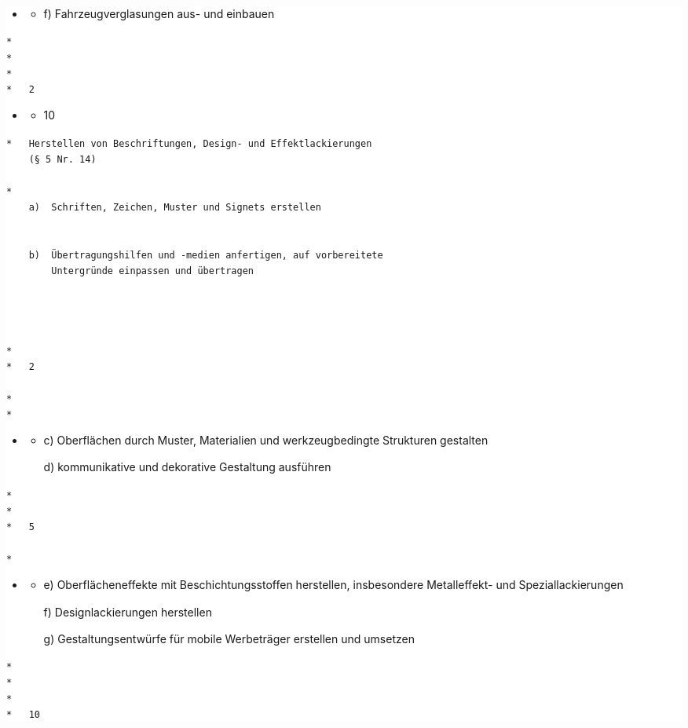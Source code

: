 *    *
        f)  Fahrzeugverglasungen aus- und einbauen




    *
    *
    *
    *   2


*    *   10

    *   Herstellen von Beschriftungen, Design- und Effektlackierungen
        (§ 5 Nr. 14)

    *
        a)  Schriften, Zeichen, Muster und Signets erstellen


        b)  Übertragungshilfen und -medien anfertigen, auf vorbereitete
            Untergründe einpassen und übertragen




    *
    *   2

    *
    *

*    *
        c)  Oberflächen durch Muster, Materialien und werkzeugbedingte Strukturen
            gestalten


        d)  kommunikative und dekorative Gestaltung ausführen




    *
    *
    *   5

    *

*    *
        e)  Oberflächeneffekte mit Beschichtungsstoffen herstellen, insbesondere
            Metalleffekt- und Speziallackierungen


        f)  Designlackierungen herstellen


        g)  Gestaltungsentwürfe für mobile Werbeträger erstellen und umsetzen




    *
    *
    *
    *   10
